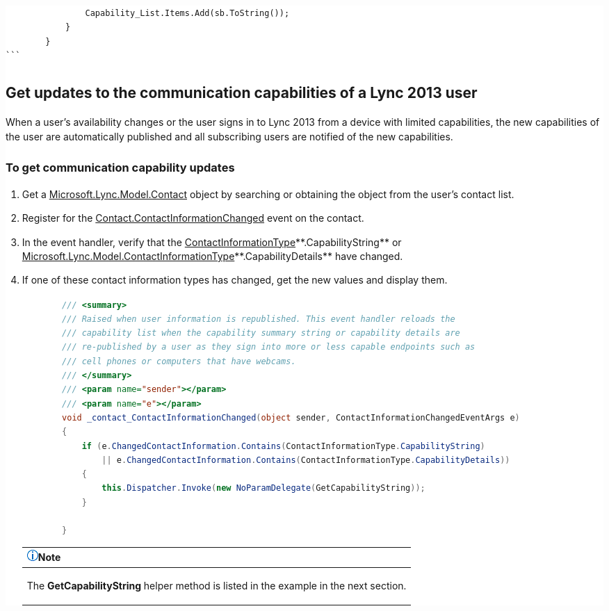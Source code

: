                     Capability_List.Items.Add(sb.ToString());
                }
            }
    ```

## Get updates to the communication capabilities of a Lync 2013 user

When a user’s availability changes or the user signs in to Lync 2013 from a device with limited capabilities, the new capabilities of the user are automatically published and all subscribing users are notified of the new capabilities.

### To get communication capability updates

1.  Get a [Microsoft.Lync.Model.Contact](https://msdn.microsoft.com/en-us/library/jj266463\(v=office.15\)) object by searching or obtaining the object from the user’s contact list.

2.  Register for the [Contact.ContactInformationChanged](https://msdn.microsoft.com/en-us/library/jj275543\(v=office.15\)) event on the contact.

3.  In the event handler, verify that the [ContactInformationType](https://msdn.microsoft.com/en-us/library/jj277212\(v=office.15\))**.CapabilityString** or [Microsoft.Lync.Model.ContactInformationType](https://msdn.microsoft.com/en-us/library/jj277212\(v=office.15\))**.CapabilityDetails** have changed.

4.  If one of these contact information types has changed, get the new values and display them.
    
    ``` csharp
            /// <summary>
            /// Raised when user information is republished. This event handler reloads the 
            /// capability list when the capability summary string or capability details are
            /// re-published by a user as they sign into more or less capable endpoints such as
            /// cell phones or computers that have webcams.
            /// </summary>
            /// <param name="sender"></param>
            /// <param name="e"></param>
            void _contact_ContactInformationChanged(object sender, ContactInformationChangedEventArgs e)
            {
                if (e.ChangedContactInformation.Contains(ContactInformationType.CapabilityString) 
                    || e.ChangedContactInformation.Contains(ContactInformationType.CapabilityDetails))
                {
                    this.Dispatcher.Invoke(new NoParamDelegate(GetCapabilityString));
                }
    
            }
    ```
    
    <table>
    <colgroup>
    <col style="width: 100%" />
    </colgroup>
    <thead>
    <tr class="header">
    <th><img src="images/JJ933112.alert_note(Office.15).gif" title="Note" alt="Note" /><strong>Note</strong></th>
    </tr>
    </thead>
    <tbody>
    <tr class="odd">
    <td><p>The <strong>GetCapabilityString</strong> helper method is listed in the example in the next section.</p></td>
    </tr>
    </tbody>
    </table>
